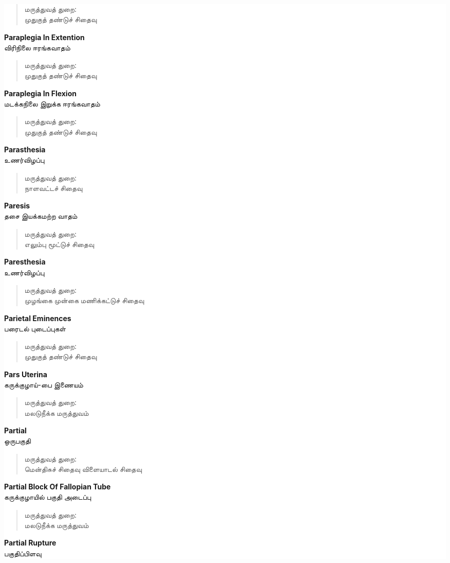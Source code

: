 > மருத்துவத் துறை:  
>  முதுகுத் தண்டுச் சிதைவு

**Paraplegia In Extention**  
விரிநிலை ஈரங்கவாதம்

> மருத்துவத் துறை:  
>  முதுகுத் தண்டுச் சிதைவு

**Paraplegia In Flexion**  
மடக்கநிலை இறுக்க ஈரங்கவாதம்

> மருத்துவத் துறை:  
>  முதுகுத் தண்டுச் சிதைவு

**Parasthesia**  
உணர்விழப்பு

> மருத்துவத் துறை:  
>  நாளவட்டச் சிதைவு

**Paresis**  
தசை இயக்கமற்ற வாதம்

> மருத்துவத் துறை:  
>  எலும்பு மூட்டுச் சிதைவு

**Paresthesia**  
உணர்விழப்பு

> மருத்துவத் துறை:  
>  முழங்கை முன்கை மணிக்கட்டுச் சிதைவு

**Parietal Eminences**  
பரைடல் புடைப்புகள்

> மருத்துவத் துறை:  
>  முதுகுத் தண்டுச் சிதைவு

**Pars Uterina**  
கருக்குழாய்-பை இணையம்

> மருத்துவத் துறை:  
>  மலடுநீக்க மருத்துவம்

**Partial**  
ஒருபகுதி

> மருத்துவத் துறை:  
>  மென்திசுச் சிதைவு விளையாடல் சிதைவு

**Partial Block Of Fallopian Tube**  
கருக்குழாயில் பகுதி அடைப்பு

> மருத்துவத் துறை:  
>  மலடுநீக்க மருத்துவம்

**Partial Rupture**  
பகுதிப்பிளவு
